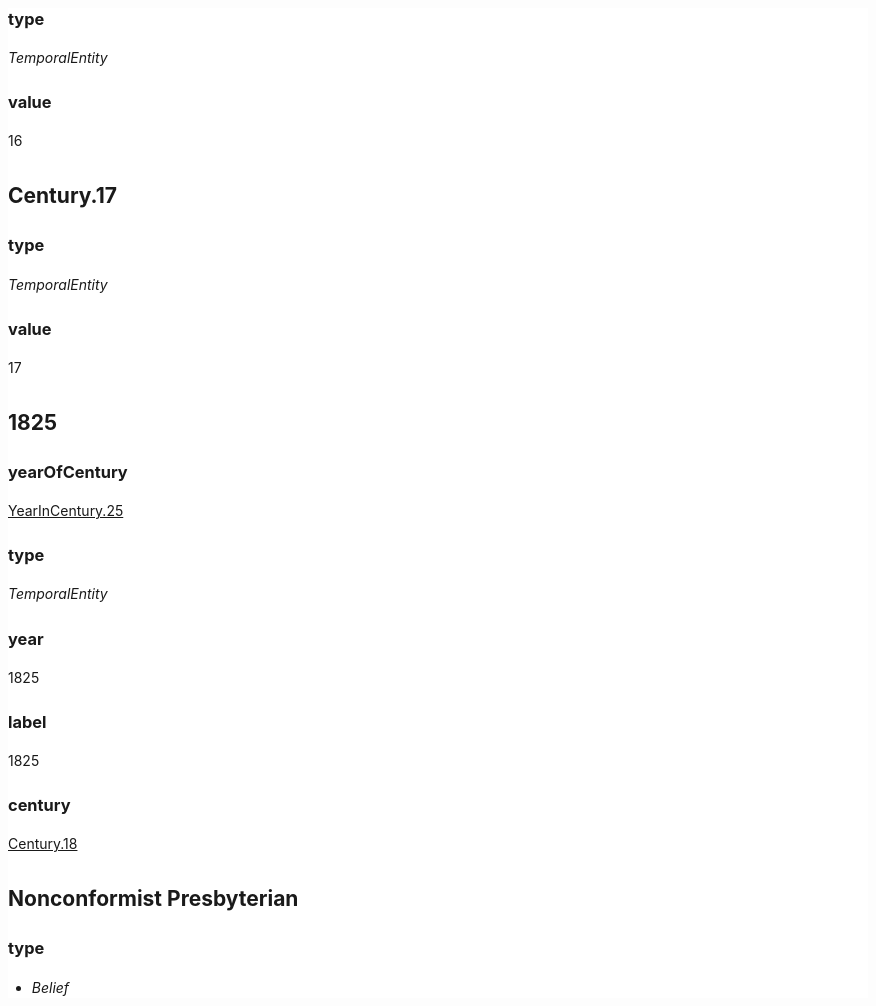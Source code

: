 ### type


*TemporalEntity*

### value


16

## Century.17

### type


*TemporalEntity*

### value


17

## 1825

### yearOfCentury


[YearInCentury.25](#YearInCentury.25)

### type


*TemporalEntity*

### year


1825

### label


1825

### century


[Century.18](#Century.18)

## Nonconformist Presbyterian

### type

 - *Belief*
